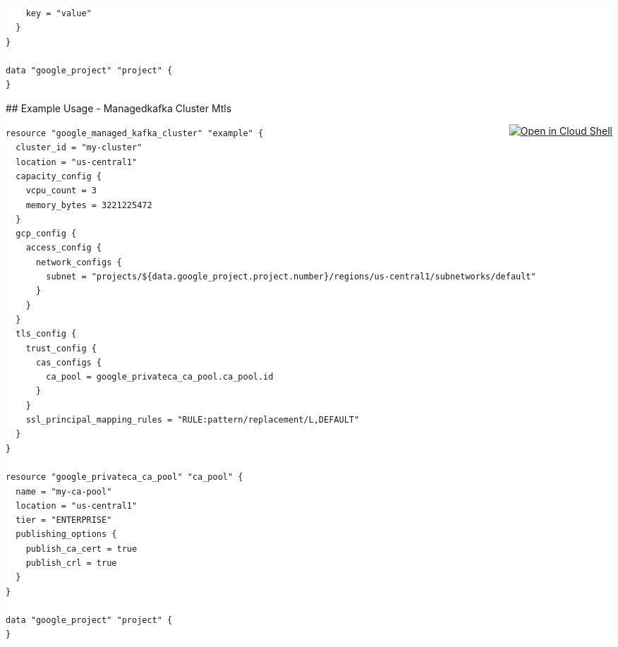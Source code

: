 ```hcl
    key = "value"
  }
}

data "google_project" "project" {
}
```
<div class = "oics-button" style="float: right; margin: 0 0 -15px">
  <a href="https://console.cloud.google.com/cloudshell/open?cloudshell_git_repo=https%3A%2F%2Fgithub.com%2Fterraform-google-modules%2Fdocs-examples.git&cloudshell_image=gcr.io%2Fcloudshell-images%2Fcloudshell%3Alatest&cloudshell_print=.%2Fmotd&cloudshell_tutorial=.%2Ftutorial.md&cloudshell_working_dir=managedkafka_cluster_mtls&open_in_editor=main.tf" target="_blank">
    <img alt="Open in Cloud Shell" src="//gstatic.com/cloudssh/images/open-btn.svg" style="max-height: 44px; margin: 32px auto; max-width: 100%;">
  </a>
</div>
## Example Usage - Managedkafka Cluster Mtls


```hcl
resource "google_managed_kafka_cluster" "example" {
  cluster_id = "my-cluster"
  location = "us-central1"
  capacity_config {
    vcpu_count = 3
    memory_bytes = 3221225472
  }
  gcp_config {
    access_config {
      network_configs {
        subnet = "projects/${data.google_project.project.number}/regions/us-central1/subnetworks/default"
      }
    }
  }
  tls_config {
    trust_config {
      cas_configs {
        ca_pool = google_privateca_ca_pool.ca_pool.id 
      }
    }
    ssl_principal_mapping_rules = "RULE:pattern/replacement/L,DEFAULT"
  }
}

resource "google_privateca_ca_pool" "ca_pool" {
  name = "my-ca-pool"
  location = "us-central1"
  tier = "ENTERPRISE"
  publishing_options {
    publish_ca_cert = true
    publish_crl = true
  }
}

data "google_project" "project" {
}
```
<div class = "oics-button" style="float: right; margin: 0 0 -15px">
  <a href="https://console.cloud.google.com/cloudshell/open?cloudshell_git_repo=https%3A%2F%2Fgithub.com%2Fterraform-google-modules%2Fdocs-examples.git&cloudshell_image=gcr.io%2Fcloudshell-images%2Fcloudshell%3Alatest&cloudshell_print=.%2Fmotd&cloudshell_tutorial=.%2Ftutorial.md&cloudshell_working_dir=managedkafka_cluster_cmek&open_in_editor=main.tf" target="_blank">